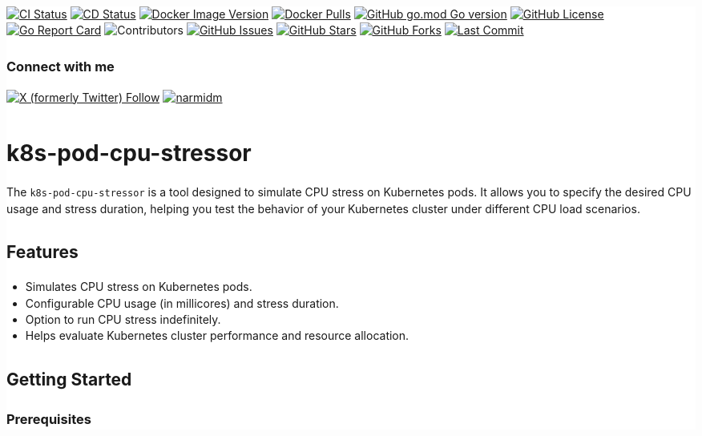 [![CI Status](https://github.com/narmidm/k8s-pod-cpu-stressor/actions/workflows/trivy-image-scan.yml/badge.svg)](https://github.com/narmidm/k8s-pod-cpu-stressor/actions/workflows/trivy-image-scan.yml)
[![CD Status](https://github.com/narmidm/k8s-pod-cpu-stressor/actions/workflows/docker-publish-image.yml/badge.svg)](https://github.com/narmidm/k8s-pod-cpu-stressor/actions/workflows/docker-publish-image.yml)
[![Docker Image Version](https://img.shields.io/docker/v/narmidm/k8s-pod-cpu-stressor?sort=semver)](https://hub.docker.com/repository/docker/narmidm/k8s-pod-cpu-stressor)
[![Docker Pulls](https://img.shields.io/docker/pulls/narmidm/k8s-pod-cpu-stressor)](https://hub.docker.com/repository/docker/narmidm/k8s-pod-cpu-stressor)
[![GitHub go.mod Go version](https://img.shields.io/github/go-mod/go-version/narmidm/k8s-pod-cpu-stressor)](https://raw.githubusercontent.com/narmidm/k8s-pod-cpu-stressor/refs/heads/master/go.mod)
[![GitHub License](https://img.shields.io/github/license/narmidm/k8s-pod-cpu-stressor)](https://raw.githubusercontent.com/narmidm/k8s-pod-cpu-stressor/refs/heads/master/LICENSE)
[![Go Report Card](https://goreportcard.com/badge/github.com/narmidm/k8s-pod-cpu-stressor)](https://goreportcard.com/report/github.com/narmidm/k8s-pod-cpu-stressor)
![Contributors](https://img.shields.io/github/contributors/narmidm/k8s-pod-cpu-stressor)
[![GitHub Issues](https://img.shields.io/github/issues/narmidm/k8s-pod-cpu-stressor)](https://github.com/narmidm/k8s-pod-cpu-stressor/issues)
[![GitHub Stars](https://img.shields.io/github/stars/narmidm/k8s-pod-cpu-stressor)](https://github.com/narmidm/k8s-pod-cpu-stressor/stargazers)
[![GitHub Forks](https://img.shields.io/github/forks/narmidm/k8s-pod-cpu-stressor)](https://github.com/narmidm/k8s-pod-cpu-stressor/forks)
[![Last Commit](https://img.shields.io/github/last-commit/narmidm/k8s-pod-cpu-stressor)](https://github.com/narmidm/k8s-pod-cpu-stressor/commits/master/)

### Connect with me
[![X (formerly Twitter) Follow](https://img.shields.io/twitter/follow/that_imran)](https://x.com/intent/user?screen_name=that_imran)
<a href="https://www.linkedin.com/comm/mynetwork/discovery-see-all?usecase=PEOPLE_FOLLOWS&followMember=narmidm" target="blank"><img src="https://img.shields.io/badge/LinkedIn-Connect-blue" alt="narmidm" /></a>


# k8s-pod-cpu-stressor

The `k8s-pod-cpu-stressor` is a tool designed to simulate CPU stress on Kubernetes pods. It allows you to specify the desired CPU usage and stress duration, helping you test the behavior of your Kubernetes cluster under different CPU load scenarios.

## Features

- Simulates CPU stress on Kubernetes pods.
- Configurable CPU usage (in millicores) and stress duration.
- Option to run CPU stress indefinitely.
- Helps evaluate Kubernetes cluster performance and resource allocation.

## Getting Started

### Prerequisites
